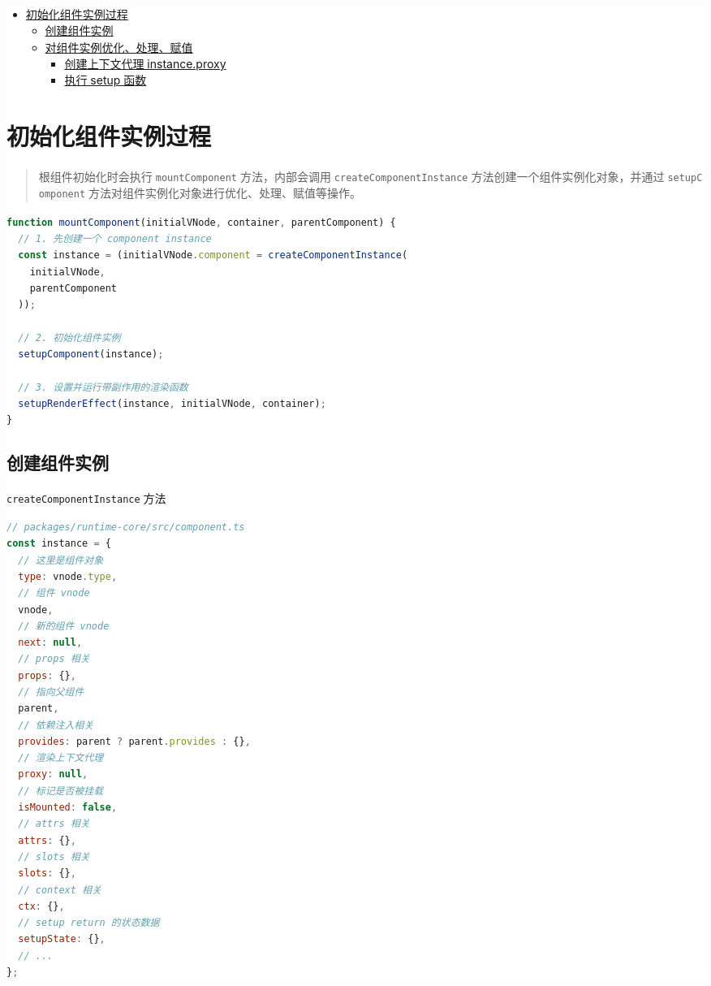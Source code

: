 - [初始化组件实例过程](#初始化组件实例过程)
  - [创建组件实例](#创建组件实例)
  - [对组件实例优化、处理、赋值](#对组件实例优化处理赋值)
    - [创建上下文代理 instance.proxy](#创建上下文代理-instanceproxy)
    - [执行 setup 函数](#执行-setup-函数)


# 初始化组件实例过程

> 根组件初始化时会执行 `mountComponent` 方法，内部会调用 `createComponentInstance` 方法创建一个组件实例化对象，并通过 `setupComponent` 方法对组件实例化对象进行优化、处理、赋值等操作。

```js
function mountComponent(initialVNode, container, parentComponent) {
  // 1. 先创建一个 component instance
  const instance = (initialVNode.component = createComponentInstance(
    initialVNode,
    parentComponent
  ));

  // 2. 初始化组件实例
  setupComponent(instance);

  // 3. 设置并运行带副作用的渲染函数
  setupRenderEffect(instance, initialVNode, container);
}
```

## 创建组件实例

`createComponentInstance` 方法

```js
// packages/runtime-core/src/component.ts
const instance = {
  // 这里是组件对象
  type: vnode.type, 
  // 组件 vnode
  vnode,
  // 新的组件 vnode
  next: null, 
  // props 相关
  props: {}, 
  // 指向父组件
  parent,
  // 依赖注入相关
  provides: parent ? parent.provides : {},
  // 渲染上下文代理
  proxy: null,
  // 标记是否被挂载
  isMounted: false,
  // attrs 相关
  attrs: {}, 
  // slots 相关
  slots: {}, 
  // context 相关
  ctx: {},
  // setup return 的状态数据
  setupState: {}, 
  // ...
};
```
